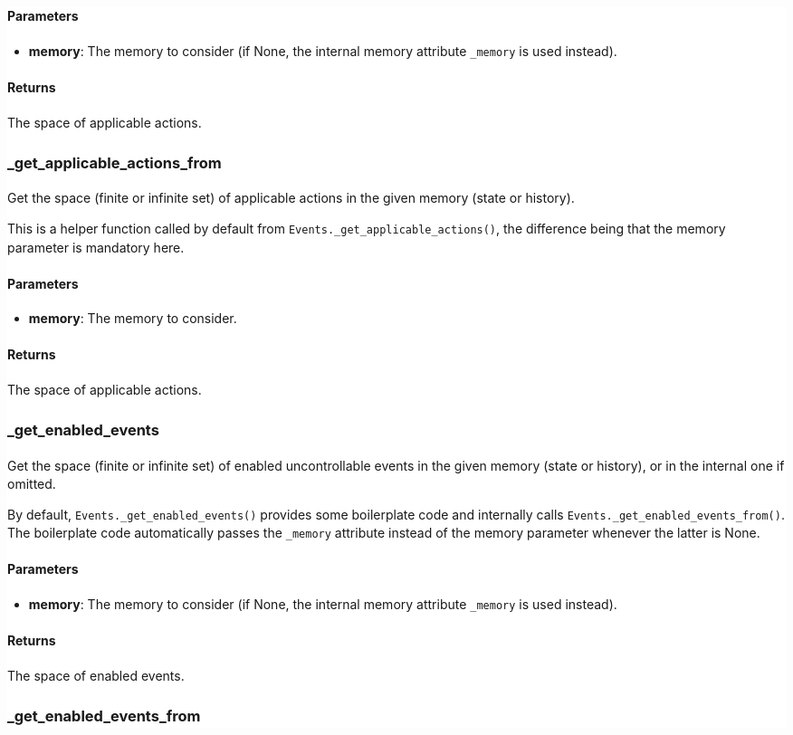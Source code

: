 #### Parameters
- **memory**: The memory to consider (if None, the internal memory attribute `_memory` is used instead).

#### Returns
The space of applicable actions.

### \_get\_applicable\_actions\_from <Badge text="Events" type="warn"/>

<airlaps-signature name= "_get_applicable_actions_from" :sig="{'params': [{'name': 'self'}, {'name': 'memory', 'annotation': 'D.T_memory[D.T_state]'}], 'return': 'D.T_agent[Space[D.T_event]]'}"></airlaps-signature>

Get the space (finite or infinite set) of applicable actions in the given memory (state or history).

This is a helper function called by default from `Events._get_applicable_actions()`, the difference being that
the memory parameter is mandatory here.

#### Parameters
- **memory**: The memory to consider.

#### Returns
The space of applicable actions.

### \_get\_enabled\_events <Badge text="Events" type="warn"/>

<airlaps-signature name= "_get_enabled_events" :sig="{'params': [{'name': 'self'}, {'name': 'memory', 'default': 'None', 'annotation': 'Optional[D.T_memory[D.T_state]]'}], 'return': 'Space[D.T_event]'}"></airlaps-signature>

Get the space (finite or infinite set) of enabled uncontrollable events in the given memory (state or
history), or in the internal one if omitted.

By default, `Events._get_enabled_events()` provides some boilerplate code and internally
calls `Events._get_enabled_events_from()`. The boilerplate code automatically passes the `_memory` attribute
instead of the memory parameter whenever the latter is None.

#### Parameters
- **memory**: The memory to consider (if None, the internal memory attribute `_memory` is used instead).

#### Returns
The space of enabled events.

### \_get\_enabled\_events\_from <Badge text="Events" type="warn"/>
